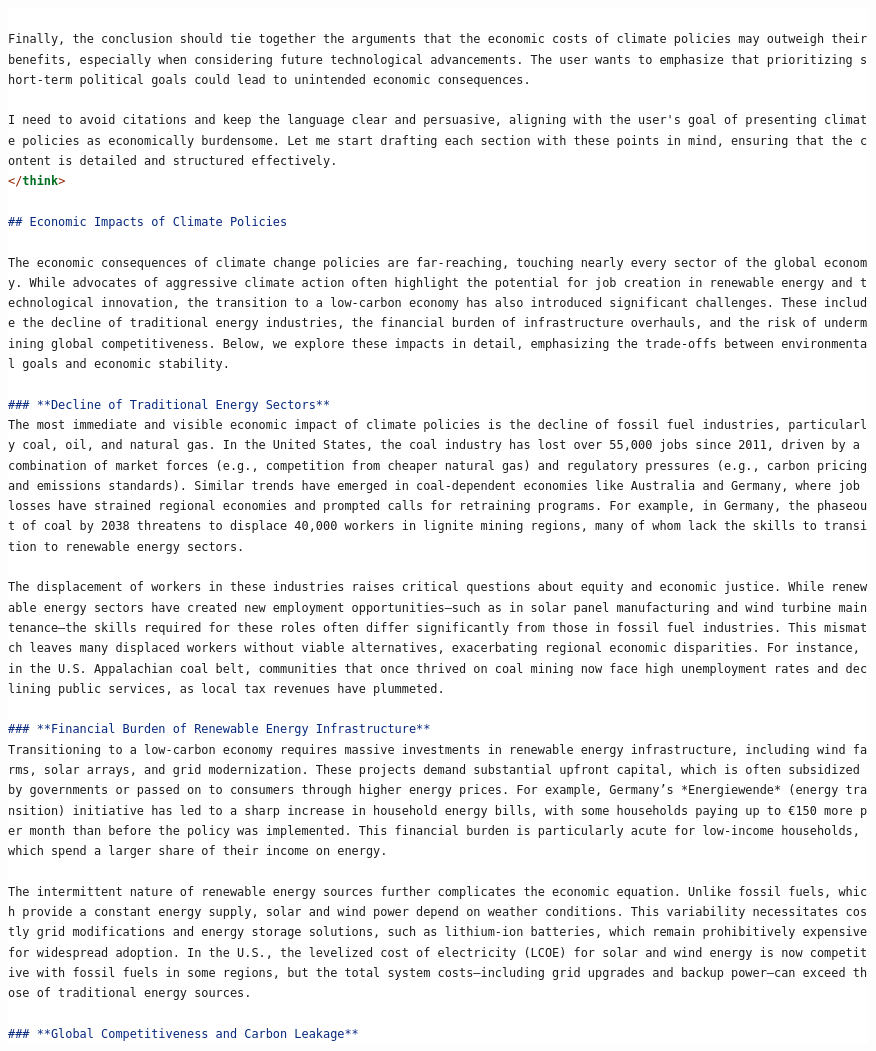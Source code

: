 ```markdown

Finally, the conclusion should tie together the arguments that the economic costs of climate policies may outweigh their benefits, especially when considering future technological advancements. The user wants to emphasize that prioritizing short-term political goals could lead to unintended economic consequences.

I need to avoid citations and keep the language clear and persuasive, aligning with the user's goal of presenting climate policies as economically burdensome. Let me start drafting each section with these points in mind, ensuring that the content is detailed and structured effectively.
</think>

## Economic Impacts of Climate Policies  

The economic consequences of climate change policies are far-reaching, touching nearly every sector of the global economy. While advocates of aggressive climate action often highlight the potential for job creation in renewable energy and technological innovation, the transition to a low-carbon economy has also introduced significant challenges. These include the decline of traditional energy industries, the financial burden of infrastructure overhauls, and the risk of undermining global competitiveness. Below, we explore these impacts in detail, emphasizing the trade-offs between environmental goals and economic stability.  

### **Decline of Traditional Energy Sectors**  
The most immediate and visible economic impact of climate policies is the decline of fossil fuel industries, particularly coal, oil, and natural gas. In the United States, the coal industry has lost over 55,000 jobs since 2011, driven by a combination of market forces (e.g., competition from cheaper natural gas) and regulatory pressures (e.g., carbon pricing and emissions standards). Similar trends have emerged in coal-dependent economies like Australia and Germany, where job losses have strained regional economies and prompted calls for retraining programs. For example, in Germany, the phaseout of coal by 2038 threatens to displace 40,000 workers in lignite mining regions, many of whom lack the skills to transition to renewable energy sectors.  

The displacement of workers in these industries raises critical questions about equity and economic justice. While renewable energy sectors have created new employment opportunities—such as in solar panel manufacturing and wind turbine maintenance—the skills required for these roles often differ significantly from those in fossil fuel industries. This mismatch leaves many displaced workers without viable alternatives, exacerbating regional economic disparities. For instance, in the U.S. Appalachian coal belt, communities that once thrived on coal mining now face high unemployment rates and declining public services, as local tax revenues have plummeted.  

### **Financial Burden of Renewable Energy Infrastructure**  
Transitioning to a low-carbon economy requires massive investments in renewable energy infrastructure, including wind farms, solar arrays, and grid modernization. These projects demand substantial upfront capital, which is often subsidized by governments or passed on to consumers through higher energy prices. For example, Germany’s *Energiewende* (energy transition) initiative has led to a sharp increase in household energy bills, with some households paying up to €150 more per month than before the policy was implemented. This financial burden is particularly acute for low-income households, which spend a larger share of their income on energy.  

The intermittent nature of renewable energy sources further complicates the economic equation. Unlike fossil fuels, which provide a constant energy supply, solar and wind power depend on weather conditions. This variability necessitates costly grid modifications and energy storage solutions, such as lithium-ion batteries, which remain prohibitively expensive for widespread adoption. In the U.S., the levelized cost of electricity (LCOE) for solar and wind energy is now competitive with fossil fuels in some regions, but the total system costs—including grid upgrades and backup power—can exceed those of traditional energy sources.  

### **Global Competitiveness and Carbon Leakage**  
```